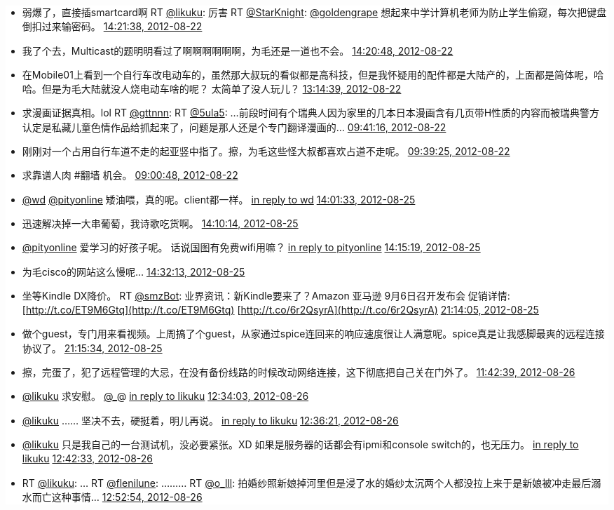   * 弱爆了，直接插smartcard啊 RT [@likuku](http://twitter.com/likuku): 厉害 RT [@StarKnight](http://twitter.com/StarKnight): [@goldengrape](http://twitter.com/goldengrape) 想起来中学计算机老师为防止学生偷窥，每次把键盘倒扣过来输密码。 [14:21:38, 2012-08-22](http://twitter.com/gfrog/statuses/238158973528850432)

  * 我了个去，Multicast的题明明看过了啊啊啊啊啊啊，为毛还是一道也不会。 [14:20:48, 2012-08-22](http://twitter.com/gfrog/statuses/238158761422909440)

  * 在Mobile01上看到一个自行车改电动车的，虽然那大叔玩的看似都是高科技，但是我怀疑用的配件都是大陆产的，上面都是简体呢，哈哈。但是为毛大陆就没人烧电动车啥的呢？ 太简单了没人玩儿？ [13:14:39, 2012-08-22](http://twitter.com/gfrog/statuses/238142117745147904)

  * 求漫画证据真相。lol RT [@gttnnn](http://twitter.com/gttnnn): RT [@5ula5](http://twitter.com/5ula5): …前段时间有个瑞典人因为家里的几本日本漫画含有几页带H性质的内容而被瑞典警方认定是私藏儿童色情作品给抓起来了，问题是那人还是个专门翻译漫画的… [09:41:16, 2012-08-22](http://twitter.com/gfrog/statuses/238088415172771841)

  * 刚刚对一个占用自行车道不走的起亚竖中指了。擦，为毛这些怪大叔都喜欢占道不走呢。 [09:39:25, 2012-08-22](http://twitter.com/gfrog/statuses/238087949479198720)

  * 求靠谱人肉 #翻墙 机会。 [09:00:48, 2012-08-22](http://twitter.com/gfrog/statuses/238078231268425728)



  * [@wd](http://twitter.com/wd) [@pityonline](http://twitter.com/pityonline) 矮油喂，真的呢。client都一样。 [in reply to wd](http://twitter.com/wd/statuses/239196346010173440) [14:01:33, 2012-08-25](http://twitter.com/gfrog/statuses/239241081047371776)

  * 迅速解决掉一大串葡萄，我诗歌吃货啊。 [14:10:14, 2012-08-25](http://twitter.com/gfrog/statuses/239243268506910720)

  * [@pityonline](http://twitter.com/pityonline) 爱学习的好孩子呢。 话说国图有免费wifi用嘛？ [in reply to pityonline](http://twitter.com/pityonline/statuses/239244303715672064) [14:15:19, 2012-08-25](http://twitter.com/gfrog/statuses/239244545823490048)

  * 为毛cisco的网站这么慢呢… [14:32:13, 2012-08-25](http://twitter.com/gfrog/statuses/239248799011336192)

  * 坐等Kindle DX降价。 RT [@smzBot](http://twitter.com/smzBot): 业界资讯：新Kindle要来了？Amazon 亚马逊 9月6日召开发布会 促销详情:[http://t.co/ET9M6Gtq](http://t.co/ET9M6Gtq) [http://t.co/6r2QsyrA](http://t.co/6r2QsyrA) [21:14:05, 2012-08-25](http://twitter.com/gfrog/statuses/239349930819473408)

  * 做个guest，专门用来看视频。上周搞了个guest，从家通过spice连回来的响应速度很让人满意呢。spice真是让我感脚最爽的远程连接协议了。 [21:15:34, 2012-08-25](http://twitter.com/gfrog/statuses/239350306658476033)



  * 擦，完蛋了，犯了远程管理的大忌，在没有备份线路的时候改动网络连接，这下彻底把自己关在门外了。 [11:42:39, 2012-08-26](http://twitter.com/gfrog/statuses/239568513763794945)

  * [@likuku](http://twitter.com/likuku) 求安慰。 [@_](http://twitter.com/_)@ [in reply to likuku](http://twitter.com/likuku/statuses/239575535456505856) [12:34:03, 2012-08-26](http://twitter.com/gfrog/statuses/239581448418504704)

  * [@likuku](http://twitter.com/likuku) …… 坚决不去，硬挺着，明儿再说。 [in reply to likuku](http://twitter.com/likuku/statuses/239581794930933760) [12:36:21, 2012-08-26](http://twitter.com/gfrog/statuses/239582027349909504)

  * [@likuku](http://twitter.com/likuku) 只是我自己的一台测试机，没必要紧张。XD 如果是服务器的话都会有ipmi和console switch的，也无压力。 [in reply to likuku](http://twitter.com/likuku/statuses/239582220782821376) [12:42:33, 2012-08-26](http://twitter.com/gfrog/statuses/239583590084665345)

  * RT [@likuku](http://twitter.com/likuku): … RT [@flenilune](http://twitter.com/flenilune): ……… RT [@o_lll](http://twitter.com/o_lll): 拍婚纱照新娘掉河里但是浸了水的婚纱太沉两个人都没拉上来于是新娘被冲走最后溺水而亡这种事情… [12:52:54, 2012-08-26](http://twitter.com/gfrog/statuses/239586194277691392)
